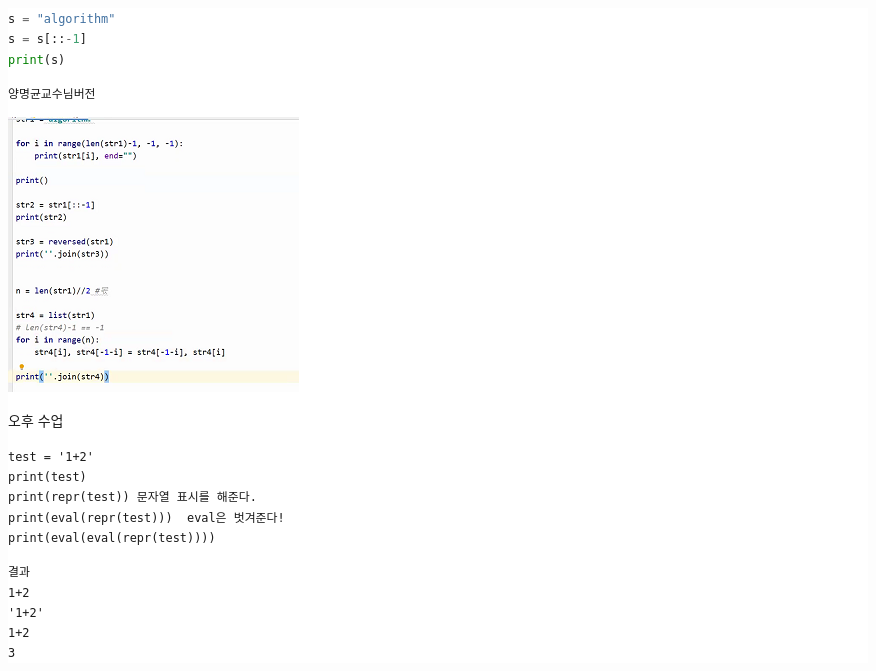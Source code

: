 ```python
s = "algorithm"
s = s[::-1]
print(s)
```

```
양명균교수님버전
```

![image-20200824124724476](TIL-Algorithm.assets/image-20200824124724476.png)

오후 수업



```
test = '1+2'
print(test) 
print(repr(test)) 문자열 표시를 해준다.
print(eval(repr(test)))  eval은 벗겨준다!
print(eval(eval(repr(test))))
```

```
결과
1+2
'1+2'
1+2
3
```
